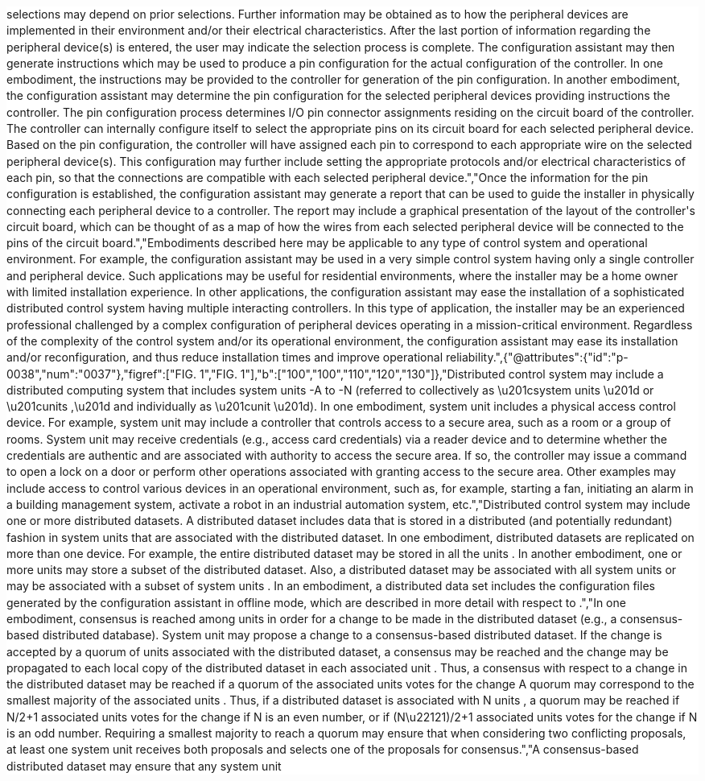 selections may depend on prior selections. Further information may be obtained as to how the peripheral devices are implemented in their environment and\/or their electrical characteristics. After the last portion of information regarding the peripheral device(s) is entered, the user may indicate the selection process is complete. The configuration assistant may then generate instructions which may be used to produce a pin configuration for the actual configuration of the controller. In one embodiment, the instructions may be provided to the controller for generation of the pin configuration. In another embodiment, the configuration assistant may determine the pin configuration for the selected peripheral devices providing instructions the controller. The pin configuration process determines I\/O pin connector assignments residing on the circuit board of the controller. The controller can internally configure itself to select the appropriate pins on its circuit board for each selected peripheral device. Based on the pin configuration, the controller will have assigned each pin to correspond to each appropriate wire on the selected peripheral device(s). This configuration may further include setting the appropriate protocols and\/or electrical characteristics of each pin, so that the connections are compatible with each selected peripheral device.","Once the information for the pin configuration is established, the configuration assistant may generate a report that can be used to guide the installer in physically connecting each peripheral device to a controller. The report may include a graphical presentation of the layout of the controller's circuit board, which can be thought of as a map of how the wires from each selected peripheral device will be connected to the pins of the circuit board.","Embodiments described here may be applicable to any type of control system and operational environment. For example, the configuration assistant may be used in a very simple control system having only a single controller and peripheral device. Such applications may be useful for residential environments, where the installer may be a home owner with limited installation experience. In other applications, the configuration assistant may ease the installation of a sophisticated distributed control system having multiple interacting controllers. In this type of application, the installer may be an experienced professional challenged by a complex configuration of peripheral devices operating in a mission-critical environment. Regardless of the complexity of the control system and\/or its operational environment, the configuration assistant may ease its installation and\/or reconfiguration, and thus reduce installation times and improve operational reliability.",{"@attributes":{"id":"p-0038","num":"0037"},"figref":["FIG. 1","FIG. 1"],"b":["100","100","110","120","130"]},"Distributed control system  may include a distributed computing system that includes system units -A to -N (referred to collectively as \u201csystem units \u201d or \u201cunits ,\u201d and individually as \u201cunit \u201d). In one embodiment, system unit  includes a physical access control device. For example, system unit  may include a controller that controls access to a secure area, such as a room or a group of rooms. System unit  may receive credentials (e.g., access card credentials) via a reader device and to determine whether the credentials are authentic and are associated with authority to access the secure area. If so, the controller may issue a command to open a lock on a door or perform other operations associated with granting access to the secure area. Other examples may include access to control various devices in an operational environment, such as, for example, starting a fan, initiating an alarm in a building management system, activate a robot in an industrial automation system, etc.","Distributed control system  may include one or more distributed datasets. A distributed dataset includes data that is stored in a distributed (and potentially redundant) fashion in system units  that are associated with the distributed dataset. In one embodiment, distributed datasets are replicated on more than one device. For example, the entire distributed dataset may be stored in all the units . In another embodiment, one or more units  may store a subset of the distributed dataset. Also, a distributed dataset may be associated with all system units  or may be associated with a subset of system units . In an embodiment, a distributed data set includes the configuration files generated by the configuration assistant in offline mode, which are described in more detail with respect to .","In one embodiment, consensus is reached among units  in order for a change to be made in the distributed dataset (e.g., a consensus-based distributed database). System unit  may propose a change to a consensus-based distributed dataset. If the change is accepted by a quorum of units  associated with the distributed dataset, a consensus may be reached and the change may be propagated to each local copy of the distributed dataset in each associated unit . Thus, a consensus with respect to a change in the distributed dataset may be reached if a quorum of the associated units  votes for the change A quorum may correspond to the smallest majority of the associated units . Thus, if a distributed dataset is associated with N units , a quorum may be reached if N\/2+1 associated units  votes for the change if N is an even number, or if (N\u22121)\/2+1 associated units  votes for the change if N is an odd number. Requiring a smallest majority to reach a quorum may ensure that when considering two conflicting proposals, at least one system unit  receives both proposals and selects one of the proposals for consensus.","A consensus-based distributed dataset may ensure that any system unit